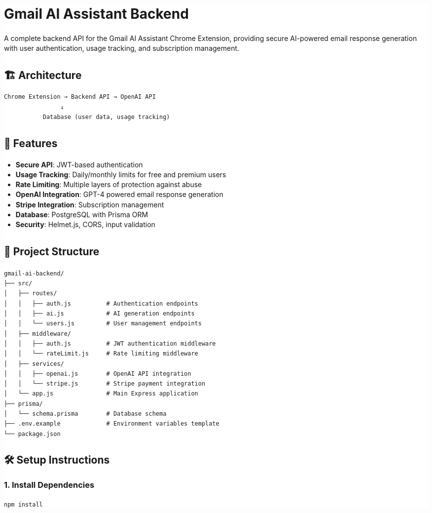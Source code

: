 # Gmail AI Assistant Backend

A complete backend API for the Gmail AI Assistant Chrome Extension, providing secure AI-powered email response generation with user authentication, usage tracking, and subscription management.

## 🏗️ Architecture

```
Chrome Extension → Backend API → OpenAI API
                ↓
           Database (user data, usage tracking)
```

## 🚀 Features

- **Secure API**: JWT-based authentication
- **Usage Tracking**: Daily/monthly limits for free and premium users
- **Rate Limiting**: Multiple layers of protection against abuse
- **OpenAI Integration**: GPT-4 powered email response generation
- **Stripe Integration**: Subscription management
- **Database**: PostgreSQL with Prisma ORM
- **Security**: Helmet.js, CORS, input validation

## 📁 Project Structure

```
gmail-ai-backend/
├── src/
│   ├── routes/
│   │   ├── auth.js          # Authentication endpoints
│   │   ├── ai.js            # AI generation endpoints
│   │   └── users.js         # User management endpoints
│   ├── middleware/
│   │   ├── auth.js          # JWT authentication middleware
│   │   └── rateLimit.js     # Rate limiting middleware
│   ├── services/
│   │   ├── openai.js        # OpenAI API integration
│   │   └── stripe.js        # Stripe payment integration
│   └── app.js               # Main Express application
├── prisma/
│   └── schema.prisma        # Database schema
├── .env.example             # Environment variables template
└── package.json
```

## 🛠️ Setup Instructions

### 1. Install Dependencies

```bash
npm install
```
